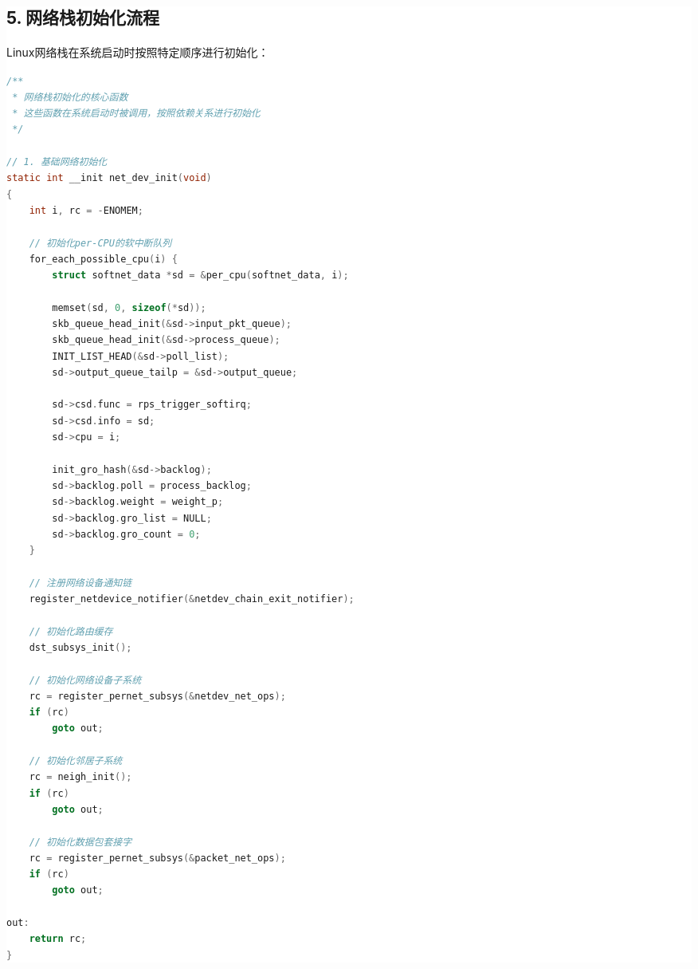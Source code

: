 ```c
```

## 5. 网络栈初始化流程

Linux网络栈在系统启动时按照特定顺序进行初始化：

```c
/**
 * 网络栈初始化的核心函数
 * 这些函数在系统启动时被调用，按照依赖关系进行初始化
 */

// 1. 基础网络初始化
static int __init net_dev_init(void)
{
    int i, rc = -ENOMEM;
    
    // 初始化per-CPU的软中断队列
    for_each_possible_cpu(i) {
        struct softnet_data *sd = &per_cpu(softnet_data, i);
        
        memset(sd, 0, sizeof(*sd));
        skb_queue_head_init(&sd->input_pkt_queue);
        skb_queue_head_init(&sd->process_queue);
        INIT_LIST_HEAD(&sd->poll_list);
        sd->output_queue_tailp = &sd->output_queue;
        
        sd->csd.func = rps_trigger_softirq;
        sd->csd.info = sd;
        sd->cpu = i;
        
        init_gro_hash(&sd->backlog);
        sd->backlog.poll = process_backlog;
        sd->backlog.weight = weight_p;
        sd->backlog.gro_list = NULL;
        sd->backlog.gro_count = 0;
    }
    
    // 注册网络设备通知链
    register_netdevice_notifier(&netdev_chain_exit_notifier);
    
    // 初始化路由缓存
    dst_subsys_init();
    
    // 初始化网络设备子系统
    rc = register_pernet_subsys(&netdev_net_ops);
    if (rc)
        goto out;
    
    // 初始化邻居子系统
    rc = neigh_init();
    if (rc)
        goto out;
    
    // 初始化数据包套接字
    rc = register_pernet_subsys(&packet_net_ops);
    if (rc)
        goto out;
    
out:
    return rc;
}

```